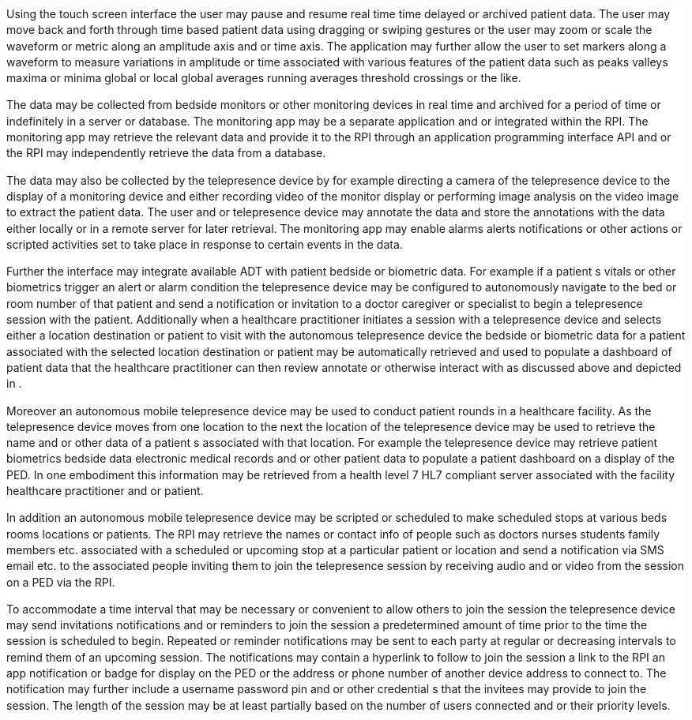 Using the touch screen interface the user may pause and resume real time time delayed or archived patient data. The user may move back and forth through time based patient data using dragging or swiping gestures or the user may zoom or scale the waveform or metric along an amplitude axis and or time axis. The application may further allow the user to set markers along a waveform to measure variations in amplitude or time associated with various features of the patient data such as peaks valleys maxima or minima global or local global averages running averages threshold crossings or the like.

The data may be collected from bedside monitors or other monitoring devices in real time and archived for a period of time or indefinitely in a server or database. The monitoring app may be a separate application and or integrated within the RPI. The monitoring app may retrieve the relevant data and provide it to the RPI through an application programming interface API and or the RPI may independently retrieve the data from a database.

The data may also be collected by the telepresence device by for example directing a camera of the telepresence device to the display of a monitoring device and either recording video of the monitor display or performing image analysis on the video image to extract the patient data. The user and or telepresence device may annotate the data and store the annotations with the data either locally or in a remote server for later retrieval. The monitoring app may enable alarms alerts notifications or other actions or scripted activities set to take place in response to certain events in the data.

Further the interface may integrate available ADT with patient bedside or biometric data. For example if a patient s vitals or other biometrics trigger an alert or alarm condition the telepresence device may be configured to autonomously navigate to the bed or room number of that patient and send a notification or invitation to a doctor caregiver or specialist to begin a telepresence session with the patient. Additionally when a healthcare practitioner initiates a session with a telepresence device and selects either a location destination or patient to visit with the autonomous telepresence device the bedside or biometric data for a patient associated with the selected location destination or patient may be automatically retrieved and used to populate a dashboard of patient data that the healthcare practitioner can then review annotate or otherwise interact with as discussed above and depicted in .

Moreover an autonomous mobile telepresence device may be used to conduct patient rounds in a healthcare facility. As the telepresence device moves from one location to the next the location of the telepresence device may be used to retrieve the name and or other data of a patient s associated with that location. For example the telepresence device may retrieve patient biometrics bedside data electronic medical records and or other patient data to populate a patient dashboard on a display of the PED. In one embodiment this information may be retrieved from a health level 7 HL7 compliant server associated with the facility healthcare practitioner and or patient.

In addition an autonomous mobile telepresence device may be scripted or scheduled to make scheduled stops at various beds rooms locations or patients. The RPI may retrieve the names or contact info of people such as doctors nurses students family members etc. associated with a scheduled or upcoming stop at a particular patient or location and send a notification via SMS email etc. to the associated people inviting them to join the telepresence session by receiving audio and or video from the session on a PED via the RPI.

To accommodate a time interval that may be necessary or convenient to allow others to join the session the telepresence device may send invitations notifications and or reminders to join the session a predetermined amount of time prior to the time the session is scheduled to begin. Repeated or reminder notifications may be sent to each party at regular or decreasing intervals to remind them of an upcoming session. The notifications may contain a hyperlink to follow to join the session a link to the RPI an app notification or badge for display on the PED or the address or phone number of another device address to connect to. The notification may further include a username password pin and or other credential s that the invitees may provide to join the session. The length of the session may be at least partially based on the number of users connected and or their priority levels.
